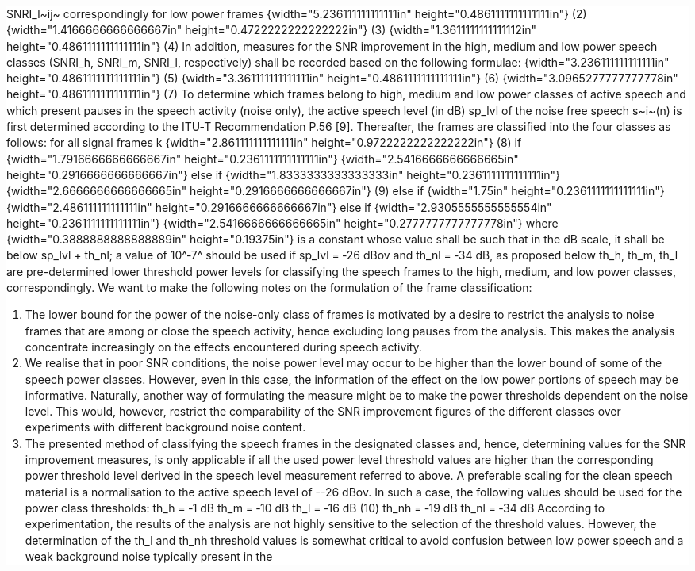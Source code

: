 SNRI_l~ij~ correspondingly for low power frames
{width="5.236111111111111in" height="0.4861111111111111in"} (2)
{width="1.4166666666666667in" height="0.4722222222222222in"} (3)
{width="1.3611111111111112in" height="0.4861111111111111in"} (4)
In addition, measures for the SNR improvement in the high, medium and low
power speech classes (SNRI_h, SNRI_m, SNRI_l, respectively) shall be recorded
based on the following formulae:
{width="3.236111111111111in" height="0.4861111111111111in"} (5)
{width="3.361111111111111in" height="0.4861111111111111in"} (6)
{width="3.0965277777777778in" height="0.4861111111111111in"} (7)
To determine which frames belong to high, medium and low power classes of
active speech and which present pauses in the speech activity (noise only),
the active speech level (in dB) sp_lvl of the noise free speech s~i~(n) is
first determined according to the ITU‑T Recommendation P.56 [9]. Thereafter,
the frames are classified into the four classes as follows:
for all signal frames k
{width="2.861111111111111in" height="0.9722222222222222in"} (8)
if {width="1.7916666666666667in" height="0.2361111111111111in"}
{width="2.5416666666666665in" height="0.2916666666666667in"}
else if {width="1.8333333333333333in" height="0.2361111111111111in"}
{width="2.6666666666666665in" height="0.2916666666666667in"} (9)
else if {width="1.75in" height="0.2361111111111111in"}
{width="2.486111111111111in" height="0.2916666666666667in"}
else if {width="2.9305555555555554in" height="0.2361111111111111in"}
{width="2.5416666666666665in" height="0.2777777777777778in"}
where {width="0.3888888888888889in" height="0.19375in"} is a constant whose
value shall be such that in the dB scale, it shall be below sp_lvl + th_nl; a
value of 10^‑7^ should be used if sp_lvl = ‑26 dBov and th_nl = ‑34 dB, as
proposed below
th_h, th_m, th_l are pre-determined lower threshold power levels for
classifying the speech frames to the high, medium, and low power classes,
correspondingly.
We want to make the following notes on the formulation of the frame
classification:
1) The lower bound for the power of the noise-only class of frames is
motivated by a desire to restrict the analysis to noise frames that are among
or close the speech activity, hence excluding long pauses from the analysis.
This makes the analysis concentrate increasingly on the effects encountered
during speech activity.
2) We realise that in poor SNR conditions, the noise power level may occur to
be higher than the lower bound of some of the speech power classes. However,
even in this case, the information of the effect on the low power portions of
speech may be informative. Naturally, another way of formulating the measure
might be to make the power thresholds dependent on the noise level. This
would, however, restrict the comparability of the SNR improvement figures of
the different classes over experiments with different background noise
content.
3) The presented method of classifying the speech frames in the designated
classes and, hence, determining values for the SNR improvement measures, is
only applicable if all the used power level threshold values are higher than
the corresponding power threshold level derived in the speech level
measurement referred to above.
A preferable scaling for the clean speech material is a normalisation to the
active speech level of --26 dBov. In such a case, the following values should
be used for the power class thresholds:
th_h = ‑1 dB
th_m = ‑10 dB
th_l = ‑16 dB (10)
th_nh = ‑19 dB
th_nl = ‑34 dB
According to experimentation, the results of the analysis are not highly
sensitive to the selection of the threshold values. However, the determination
of the th_l and th_nh threshold values is somewhat critical to avoid confusion
between low power speech and a weak background noise typically present in the